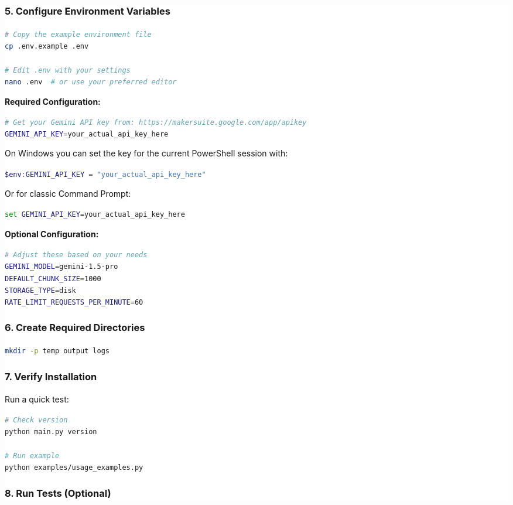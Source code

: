 ### 5. Configure Environment Variables

```bash
# Copy the example environment file
cp .env.example .env

# Edit .env with your settings
nano .env  # or use your preferred editor
```

**Required Configuration:**
```bash
# Get your Gemini API key from: https://makersuite.google.com/app/apikey
GEMINI_API_KEY=your_actual_api_key_here
```

On Windows you can set the key for the current PowerShell session with:

```powershell
$env:GEMINI_API_KEY = "your_actual_api_key_here"
```

Or for classic Command Prompt:

```cmd
set GEMINI_API_KEY=your_actual_api_key_here
```

**Optional Configuration:**
```bash
# Adjust these based on your needs
GEMINI_MODEL=gemini-1.5-pro
DEFAULT_CHUNK_SIZE=1000
STORAGE_TYPE=disk
RATE_LIMIT_REQUESTS_PER_MINUTE=60
```

### 6. Create Required Directories

```bash
mkdir -p temp output logs
```

### 7. Verify Installation

Run a quick test:

```bash
# Check version
python main.py version

# Run example
python examples/usage_examples.py
```

### 8. Run Tests (Optional)
